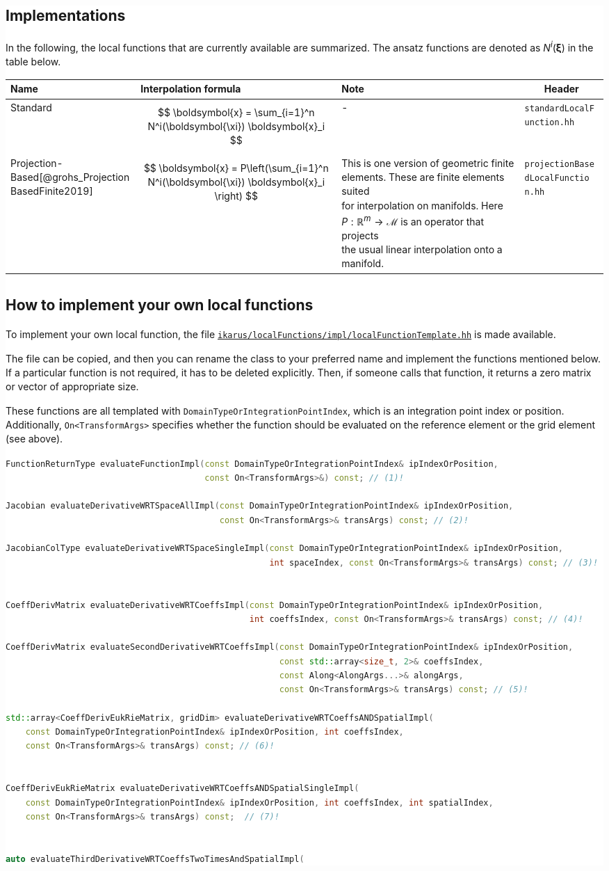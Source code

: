 ```cpp 
``` 

## Implementations
In the following, the local functions that are currently available are summarized.
The ansatz functions are denoted as $N^i(\boldsymbol{\xi})$ in the table below.

| Name                      | Interpolation formula                                         | Note                                                                                                                                                                                                                                                      | Header |
|:--------------------------|:--------------------------------------------------------------|:----------------------------------------------------------------------------------------------------------------------------------------------------------------------------------------------------------------------------------------------------------|--|
| Standard                    | $$ \boldsymbol{x} = \sum_{i=1}^n N^i(\boldsymbol{\xi}) \boldsymbol{x}_i  $$     |     -                                                                                                                                                                                                                                                      | `standardLocalFunction.hh`|
| Projection-Based[@grohs_ProjectionBasedFinite2019] | $$ \boldsymbol{x} = P\left(\sum_{i=1}^n N^i(\boldsymbol{\xi}) \boldsymbol{x}_i \right) $$ | This is one version of geometric finite elements. These are finite elements suited <br /> for interpolation on manifolds. Here $P: \mathbb{R}^m \rightarrow \mathcal{M}$ is an operator that projects <br /> the usual linear interpolation onto a manifold. | `projectionBasedLocalFunction.hh`|

## How to implement your own local functions
To implement your own local function, the file
[`ikarus/localFunctions/impl/localFunctionTemplate.hh`](https://github.com/IkarusRepo/Ikarus/src/include/ikarus/localFunctions/impl/localFunctionTemplate.hh) is made available.

The file can be copied, and then you can rename the class to your preferred name and implement the functions mentioned below. 
If a particular function is not required, it has to be deleted explicitly.
Then, if someone calls that function, it returns a zero matrix or vector of appropriate size.

These functions are all templated with `DomainTypeOrIntegrationPointIndex`, which is an integration point index or position.
Additionally, `On<TransformArgs>` specifies whether the function should be evaluated on the reference element or the grid element (see above).
```cpp 
FunctionReturnType evaluateFunctionImpl(const DomainTypeOrIntegrationPointIndex& ipIndexOrPosition,
                                        const On<TransformArgs>&) const; // (1)! 
 
Jacobian evaluateDerivativeWRTSpaceAllImpl(const DomainTypeOrIntegrationPointIndex& ipIndexOrPosition,
                                           const On<TransformArgs>& transArgs) const; // (2)! 
                                               
JacobianColType evaluateDerivativeWRTSpaceSingleImpl(const DomainTypeOrIntegrationPointIndex& ipIndexOrPosition,
                                                     int spaceIndex, const On<TransformArgs>& transArgs) const; // (3)! 
 
 
CoeffDerivMatrix evaluateDerivativeWRTCoeffsImpl(const DomainTypeOrIntegrationPointIndex& ipIndexOrPosition,
                                                 int coeffsIndex, const On<TransformArgs>& transArgs) const; // (4)! 
 
CoeffDerivMatrix evaluateSecondDerivativeWRTCoeffsImpl(const DomainTypeOrIntegrationPointIndex& ipIndexOrPosition,
                                                       const std::array<size_t, 2>& coeffsIndex,
                                                       const Along<AlongArgs...>& alongArgs,
                                                       const On<TransformArgs>& transArgs) const; // (5)! 
 
std::array<CoeffDerivEukRieMatrix, gridDim> evaluateDerivativeWRTCoeffsANDSpatialImpl(
    const DomainTypeOrIntegrationPointIndex& ipIndexOrPosition, int coeffsIndex,
    const On<TransformArgs>& transArgs) const; // (6)! 
 
 
CoeffDerivEukRieMatrix evaluateDerivativeWRTCoeffsANDSpatialSingleImpl(
    const DomainTypeOrIntegrationPointIndex& ipIndexOrPosition, int coeffsIndex, int spatialIndex,
    const On<TransformArgs>& transArgs) const;  // (7)! 
 
 
auto evaluateThirdDerivativeWRTCoeffsTwoTimesAndSpatialImpl(
```
